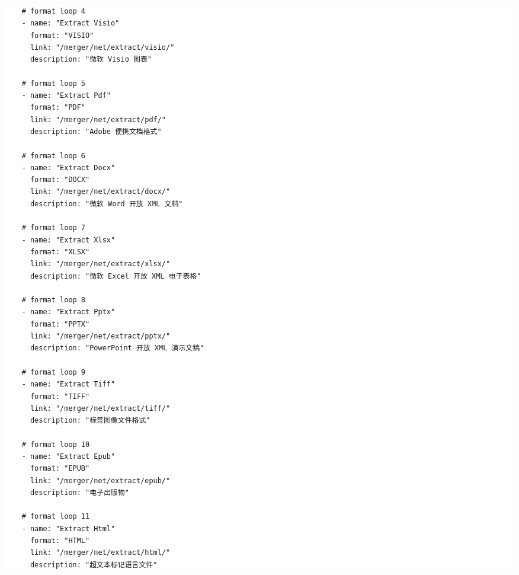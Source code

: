         # format loop 4
        - name: "Extract Visio"
          format: "VISIO"
          link: "/merger/net/extract/visio/"
          description: "微软 Visio 图表"
          
        # format loop 5
        - name: "Extract Pdf"
          format: "PDF"
          link: "/merger/net/extract/pdf/"
          description: "Adobe 便携文档格式"

        # format loop 6
        - name: "Extract Docx"
          format: "DOCX"
          link: "/merger/net/extract/docx/"
          description: "微软 Word 开放 XML 文档"

        # format loop 7
        - name: "Extract Xlsx"
          format: "XLSX"
          link: "/merger/net/extract/xlsx/"
          description: "微软 Excel 开放 XML 电子表格"

        # format loop 8
        - name: "Extract Pptx"
          format: "PPTX"
          link: "/merger/net/extract/pptx/"
          description: "PowerPoint 开放 XML 演示文稿"

        # format loop 9
        - name: "Extract Tiff"
          format: "TIFF"
          link: "/merger/net/extract/tiff/"
          description: "标签图像文件格式"

        # format loop 10
        - name: "Extract Epub"
          format: "EPUB"
          link: "/merger/net/extract/epub/"
          description: "电子出版物"

        # format loop 11
        - name: "Extract Html"
          format: "HTML"
          link: "/merger/net/extract/html/"
          description: "超文本标记语言文件"
